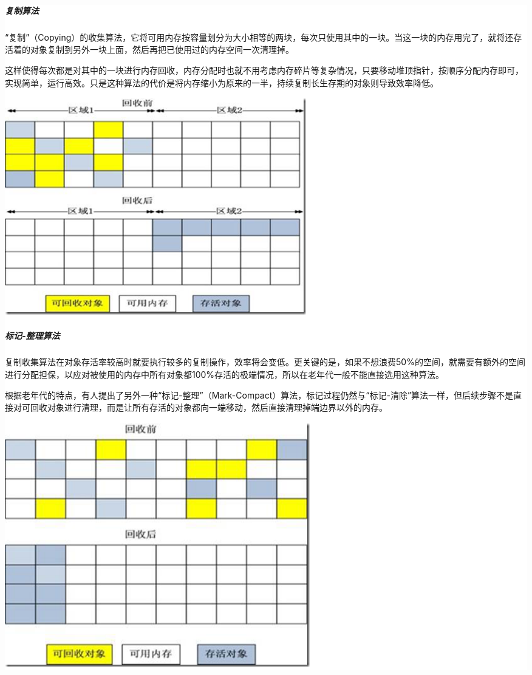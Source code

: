 ##### 复制算法
“复制”（Copying）的收集算法，它将可用内存按容量划分为大小相等的两块，每次只使用其中的一块。当这一块的内存用完了，就将还存活着的对象复制到另外一块上面，然后再把已使用过的内存空间一次清理掉。

这样使得每次都是对其中的一块进行内存回收，内存分配时也就不用考虑内存碎片等复杂情况，只要移动堆顶指针，按顺序分配内存即可，实现简单，运行高效。只是这种算法的代价是将内存缩小为原来的一半，持续复制长生存期的对象则导致效率降低。

![垃圾回收算法](/img/spark/16/2.png)

##### 标记-整理算法
复制收集算法在对象存活率较高时就要执行较多的复制操作，效率将会变低。更关键的是，如果不想浪费50%的空间，就需要有额外的空间进行分配担保，以应对被使用的内存中所有对象都100%存活的极端情况，所以在老年代一般不能直接选用这种算法。

根据老年代的特点，有人提出了另外一种“标记-整理”（Mark-Compact）算法，标记过程仍然与“标记-清除”算法一样，但后续步骤不是直接对可回收对象进行清理，而是让所有存活的对象都向一端移动，然后直接清理掉端边界以外的内存。

![垃圾回收算法](/img/spark/16/3.png)
